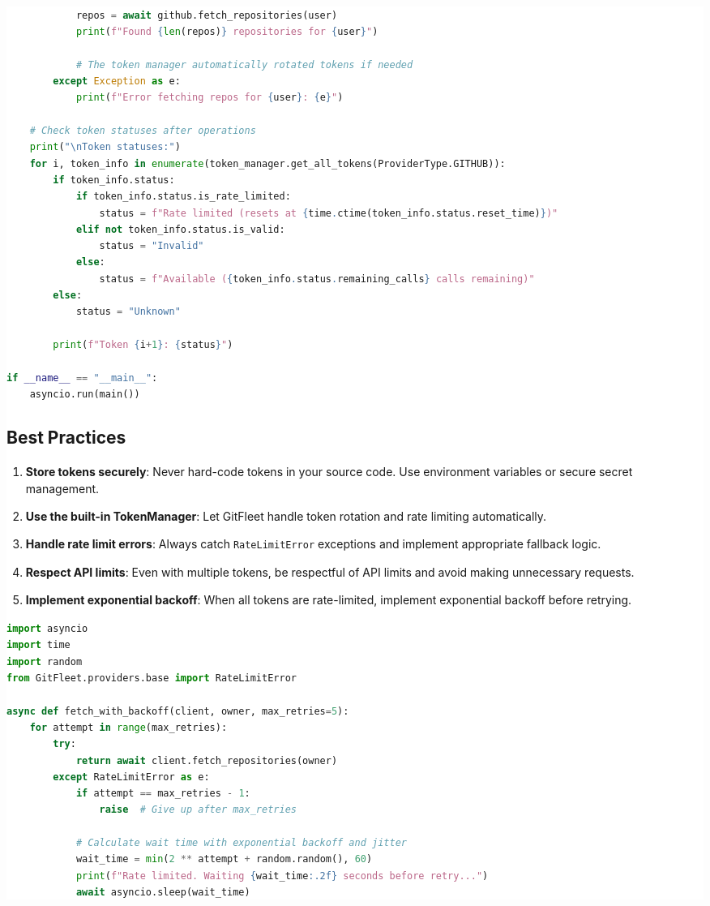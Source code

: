 ```python
            repos = await github.fetch_repositories(user)
            print(f"Found {len(repos)} repositories for {user}")
            
            # The token manager automatically rotated tokens if needed
        except Exception as e:
            print(f"Error fetching repos for {user}: {e}")
            
    # Check token statuses after operations
    print("\nToken statuses:")
    for i, token_info in enumerate(token_manager.get_all_tokens(ProviderType.GITHUB)):
        if token_info.status:
            if token_info.status.is_rate_limited:
                status = f"Rate limited (resets at {time.ctime(token_info.status.reset_time)})"
            elif not token_info.status.is_valid:
                status = "Invalid"
            else:
                status = f"Available ({token_info.status.remaining_calls} calls remaining)"
        else:
            status = "Unknown"
            
        print(f"Token {i+1}: {status}")

if __name__ == "__main__":
    asyncio.run(main())
```

## Best Practices

1. **Store tokens securely**: Never hard-code tokens in your source code. Use environment variables or secure secret management.

2. **Use the built-in TokenManager**: Let GitFleet handle token rotation and rate limiting automatically.

3. **Handle rate limit errors**: Always catch `RateLimitError` exceptions and implement appropriate fallback logic.

4. **Respect API limits**: Even with multiple tokens, be respectful of API limits and avoid making unnecessary requests.

5. **Implement exponential backoff**: When all tokens are rate-limited, implement exponential backoff before retrying.

```python
import asyncio
import time
import random
from GitFleet.providers.base import RateLimitError

async def fetch_with_backoff(client, owner, max_retries=5):
    for attempt in range(max_retries):
        try:
            return await client.fetch_repositories(owner)
        except RateLimitError as e:
            if attempt == max_retries - 1:
                raise  # Give up after max_retries
            
            # Calculate wait time with exponential backoff and jitter
            wait_time = min(2 ** attempt + random.random(), 60)
            print(f"Rate limited. Waiting {wait_time:.2f} seconds before retry...")
            await asyncio.sleep(wait_time)
```
